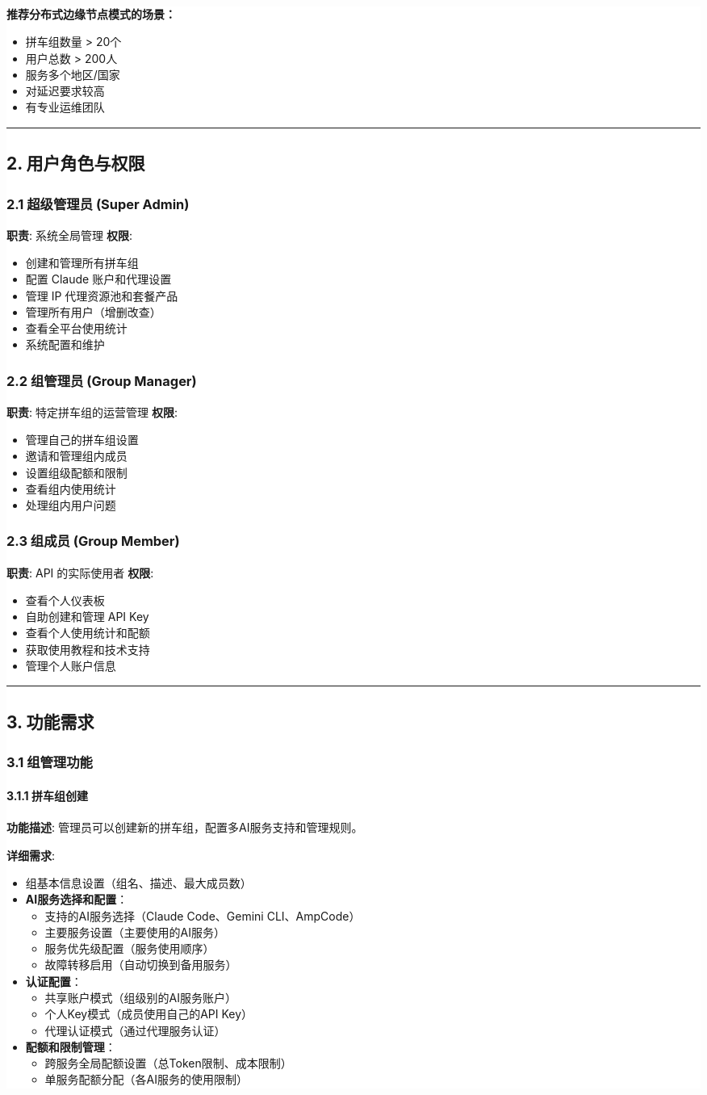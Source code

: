 **推荐分布式边缘节点模式的场景：**
- 拼车组数量 > 20个
- 用户总数 > 200人
- 服务多个地区/国家
- 对延迟要求较高
- 有专业运维团队

---

## 2. 用户角色与权限

### 2.1 超级管理员 (Super Admin)
**职责**: 系统全局管理
**权限**:
- 创建和管理所有拼车组
- 配置 Claude 账户和代理设置
- 管理 IP 代理资源池和套餐产品
- 管理所有用户（增删改查）
- 查看全平台使用统计
- 系统配置和维护

### 2.2 组管理员 (Group Manager) 
**职责**: 特定拼车组的运营管理
**权限**:
- 管理自己的拼车组设置
- 邀请和管理组内成员
- 设置组级配额和限制
- 查看组内使用统计
- 处理组内用户问题

### 2.3 组成员 (Group Member)
**职责**: API 的实际使用者
**权限**:
- 查看个人仪表板
- 自助创建和管理 API Key
- 查看个人使用统计和配额
- 获取使用教程和技术支持
- 管理个人账户信息

---

## 3. 功能需求

### 3.1 组管理功能

#### 3.1.1 拼车组创建
**功能描述**: 管理员可以创建新的拼车组，配置多AI服务支持和管理规则。

**详细需求**:
- 组基本信息设置（组名、描述、最大成员数）
- **AI服务选择和配置**：
  - 支持的AI服务选择（Claude Code、Gemini CLI、AmpCode）
  - 主要服务设置（主要使用的AI服务）
  - 服务优先级配置（服务使用顺序）
  - 故障转移启用（自动切换到备用服务）
- **认证配置**：
  - 共享账户模式（组级别的AI服务账户）
  - 个人Key模式（成员使用自己的API Key）
  - 代理认证模式（通过代理服务认证）
- **配额和限制管理**：
  - 跨服务全局配额设置（总Token限制、成本限制）
  - 单服务配额分配（各AI服务的使用限制）